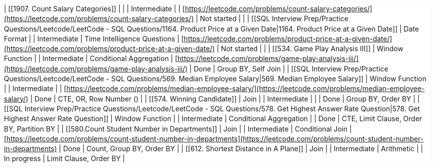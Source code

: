 | [[1907. Count Salary Categories]]                                                                                                                                                                                            |                                                                |               | Intermediate                                              |                                | [https://leetcode.com/problems/count-salary-categories/](https://leetcode.com/problems/count-salary-categories/)                                                                                                                       | Not started |                                                                   |
| [[SQL Interview Prep/Practice Questions/Leetcode/LeetCode - SQL Questions/1164. Product Price at a Given Date\|1164. Product Price at a Given Date]]                                                                         | Date Format                                                    |               | Intermediate                                              | Time Intelligence Questions    | [https://leetcode.com/problems/product-price-at-a-given-date/](https://leetcode.com/problems/product-price-at-a-given-date/)                                                                                                           | Not started |                                                                   |
| [[534. Game Play Analysis III]]                                                                                                                                                                                              | Window Function                                                |               | Intermediate                                              | Conditional Aggregation        | [https://leetcode.com/problems/game-play-analysis-iii/](https://leetcode.com/problems/game-play-analysis-iii/)                                                                                                                         | Done        | Group BY, Self Join                                               |
| [[SQL Interview Prep/Practice Questions/Leetcode/LeetCode - SQL Questions/569. Median Employee Salary\|569. Median Employee Salary]]                                                                                         | Window Function                                                |               | Intermediate                                              |                                | [https://leetcode.com/problems/median-employee-salary/](https://leetcode.com/problems/median-employee-salary/)                                                                                                                         | Done        | CTE, OR, Row Number ()                                            |
| [[574. Winning Candidate]]                                                                                                                                                                                                   | Join                                                           |               | Intermediate                                              |                                |                                                                                                                                                                                                                                        | Done        | Group BY, Order BY                                                |
| [[SQL Interview Prep/Practice Questions/Leetcode/LeetCode - SQL Questions/578. Get Highest Answer Rate Question\|578. Get Highest Answer Rate Question]]                                                                     | Window Function                                                |               | Intermediate                                              | Conditional Aggregation        |                                                                                                                                                                                                                                        | Done        | CTE, Limit Clause, Order BY, Partition BY                         |
| [[580.Count Student Number in Departments]]                                                                                                                                                                                  | Join                                                           |               | Intermediate                                              | Conditional Join               | [https://leetcode.com/problems/count-student-number-in-departments](https://leetcode.com/problems/count-student-number-in-departments)                                                                                                 | Done        | Count, Group BY, Order BY                                         |
| [[612. Shortest Distance in A Plane]]                                                                                                                                                                                        | Join                                                           |               | Intermediate                                              | Arithmetic                     |                                                                                                                                                                                                                                        | In progress | Limit Clause, Order BY                                            |